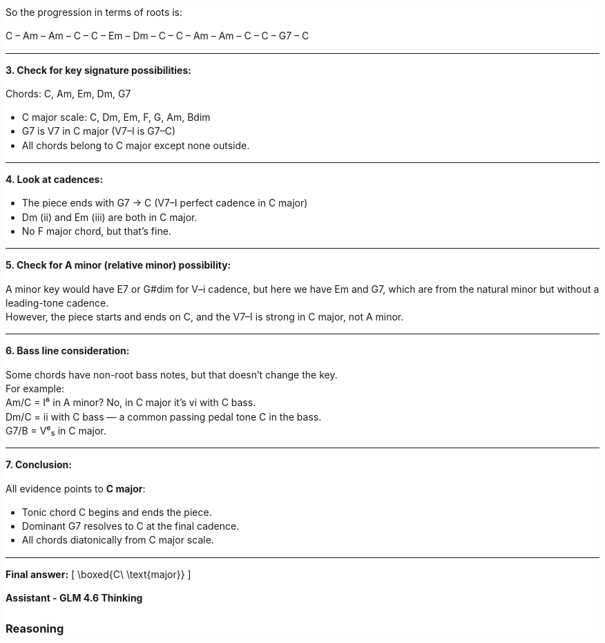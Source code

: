 So the progression in terms of roots is:

C – Am – Am – C – C – Em – Dm – C – C – Am – Am – C – C – G7 – C

---

**3. Check for key signature possibilities:**

Chords: C, Am, Em, Dm, G7

- C major scale: C, Dm, Em, F, G, Am, Bdim  
- G7 is V7 in C major (V7–I is G7–C)  
- All chords belong to C major except none outside.

---

**4. Look at cadences:**

- The piece ends with G7 → C (V7–I perfect cadence in C major)  
- Dm (ii) and Em (iii) are both in C major.  
- No F major chord, but that’s fine.

---

**5. Check for A minor (relative minor) possibility:**

A minor key would have E7 or G#dim for V–i cadence, but here we have Em and G7, which are from the natural minor but without a leading-tone cadence.  
However, the piece starts and ends on C, and the V7–I is strong in C major, not A minor.

---

**6. Bass line consideration:**

Some chords have non-root bass notes, but that doesn’t change the key.  
For example:  
Am/C = I⁶ in A minor? No, in C major it’s vi with C bass.  
Dm/C = ii with C bass — a common passing pedal tone C in the bass.  
G7/B = V⁶₅ in C major.

---

**7. Conclusion:**

All evidence points to **C major**:

- Tonic chord C begins and ends the piece.  
- Dominant G7 resolves to C at the final cadence.  
- All chords diatonically from C major scale.

---

**Final answer:**
\[
\boxed{C\ \text{major}}
\]

**Assistant - GLM 4.6 Thinking**

### Reasoning
